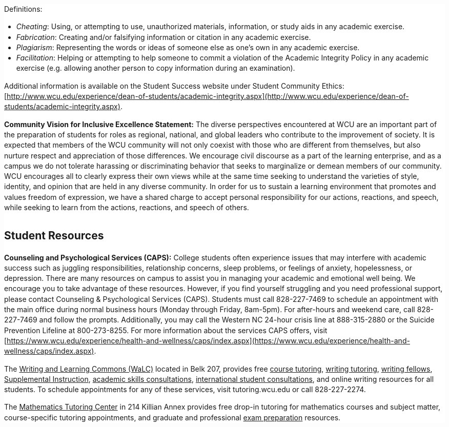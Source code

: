 Definitions:

- *Cheating*: Using, or attempting to use, unauthorized materials, information, or study aids in any academic exercise.
- *Fabrication*: Creating and/or falsifying information or citation in any academic exercise.
- *Plagiarism*: Representing the words or ideas of someone else as one’s own in any academic exercise.
- *Facilitation*: Helping or attempting to help someone to commit a violation of the Academic Integrity Policy in any academic exercise (e.g. allowing another person to copy information during an examination).

Additional information is available on the Student Success website under Student Community Ethics: [http://www.wcu.edu/experience/dean-of-students/academic-integrity.aspx](http://www.wcu.edu/experience/dean-of-students/academic-integrity.aspx).

**Community Vision for Inclusive Excellence Statement:** The diverse perspectives encountered at WCU are an important part of the preparation of students for roles as regional, national, and global leaders who contribute to the improvement of society. It is expected that members of the WCU community will not only coexist with those who are different from themselves, but also nurture respect and appreciation of those differences. We encourage civil discourse as a part of the learning enterprise, and as a campus we do not tolerate harassing or discriminating behavior that seeks to marginalize or demean members of our community.  WCU encourages all to clearly express their own views while at the same time seeking to understand the varieties of style, identity, and opinion that are held in any diverse community. In order for us to sustain a learning environment that promotes and values freedom of expression, we have a shared charge to accept personal responsibility for our actions, reactions, and speech, while seeking to learn from the actions, reactions, and speech of others.

## Student Resources


**Counseling and Psychological Services (CAPS):** College students often experience issues that may interfere with academic success such as juggling responsibilities, relationship concerns, sleep problems, or feelings of anxiety, hopelessness, or depression. There are many resources on campus to assist you in managing your academic and emotional well being. We encourage you to take advantage of these resources. However, if you find yourself struggling and you need professional support, please contact Counseling & Psychological Services (CAPS). Students must call 828-227-7469 to schedule an appointment with the main office during normal business hours (Monday through Friday, 8am-5pm). For after-hours and weekend care, call 828-227-7469 and follow the prompts. Additionally, you may call the Western NC 24-hour crisis line at 888-315-2880 or the Suicide Prevention Lifeline at 800-273-8255. For more information about the services CAPS offers, visit [https://www.wcu.edu/experience/health-and-wellness/caps/index.aspx](https://www.wcu.edu/experience/health-and-wellness/caps/index.aspx).

The [Writing and Learning Commons (WaLC)](http://tutoring.wcu.edu/) located in Belk 207, provides free [course tutoring](http://tutoring.wcu.edu/), [writing tutoring](https://www.wcu.edu/learn/academic-success/tutoring-services/services-resources/writing-support/index.aspx), [writing fellows](https://www.wcu.edu/learn/academic-success/tutoring-services/faculty-toolbox/writing-fellows.aspx), [Supplemental Instruction](https://www.wcu.edu/learn/academic-success/tutoring-services/faculty-toolbox/writing-fellows.aspx), [academic skills consultations](https://www.wcu.edu/learn/academic-success/tutoring-services/services-resources/academic-skills-consultations.aspx), [international student consultations](https://www.wcu.edu/learn/academic-success/tutoring-services/services-resources/academic-skills-consultations.aspx), and online writing resources for all students. To schedule appointments for any of these services, visit tutoring.wcu.edu or call 828-227-2274. 

The [Mathematics Tutoring Center](https://www.wcu.edu/learn/academic-success/tutoring-services/services-resources/Graduate-and-Professional-Exam-Preparation/index.aspx) in 214 Killian Annex provides free drop-in tutoring for mathematics courses and subject matter, course-specific tutoring appointments, and graduate and professional [exam preparation](https://www.wcu.edu/learn/academic-success/tutoring-services/services-resources/Graduate-and-Professional-Exam-Preparation/index.aspx) resources. 
